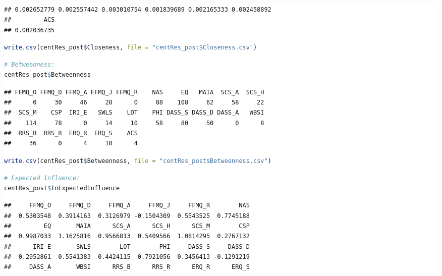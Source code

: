     ## 0.002652779 0.002557442 0.003010754 0.001839689 0.002165333 0.002458892 
    ##         ACS 
    ## 0.002036735

``` r
write.csv(centRes_post$Closeness, file = "centRes_post$Closeness.csv")
```

``` r
# Betweenness:
centRes_post$Betweenness
```

    ## FFMQ_O FFMQ_D FFMQ_A FFMQ_J FFMQ_R    NAS     EQ   MAIA  SCS_A  SCS_H 
    ##      0     30     46     28      0     88    108     62     58     22 
    ##  SCS_M    CSP  IRI_E   SWLS    LOT    PHI DASS_S DASS_D DASS_A   WBSI 
    ##    114     78      0     14     10     58     80     50      0      8 
    ##  RRS_B  RRS_R  ERQ_R  ERQ_S    ACS 
    ##     36      0      4     10      4

``` r
write.csv(centRes_post$Betweenness, file = "centRes_post$Betweenness.csv")
```

``` r
# Expected Influence:
centRes_post$InExpectedInfluence
```

    ##     FFMQ_O     FFMQ_D     FFMQ_A     FFMQ_J     FFMQ_R        NAS 
    ##  0.5303548  0.3914163  0.3126979 -0.1504309  0.5543525  0.7745188 
    ##         EQ       MAIA      SCS_A      SCS_H      SCS_M        CSP 
    ##  0.9987033  1.1625816  0.9566813  0.5409566  1.0814295  0.2767132 
    ##      IRI_E       SWLS        LOT        PHI     DASS_S     DASS_D 
    ##  0.2952861  0.5541383  0.4424115  0.7921056  0.3456413 -0.1291219 
    ##     DASS_A       WBSI      RRS_B      RRS_R      ERQ_R      ERQ_S 
